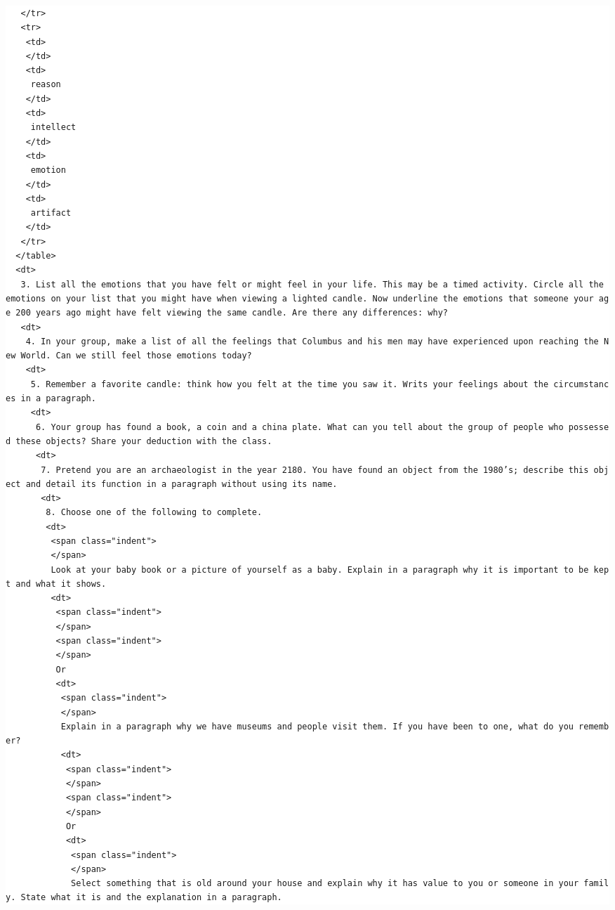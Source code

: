        </tr>
       <tr>
        <td>
        </td>
        <td>
         reason
        </td>
        <td>
         intellect
        </td>
        <td>
         emotion
        </td>
        <td>
         artifact
        </td>
       </tr>
      </table>
      <dt>
       3. List all the emotions that you have felt or might feel in your life. This may be a timed activity. Circle all the emotions on your list that you might have when viewing a lighted candle. Now underline the emotions that someone your age 200 years ago might have felt viewing the same candle. Are there any differences: why?
       <dt>
        4. In your group, make a list of all the feelings that Columbus and his men may have experienced upon reaching the New World. Can we still feel those emotions today?
        <dt>
         5. Remember a favorite candle: think how you felt at the time you saw it. Writs your feelings about the circumstances in a paragraph.
         <dt>
          6. Your group has found a book, a coin and a china plate. What can you tell about the group of people who possessed these objects? Share your deduction with the class.
          <dt>
           7. Pretend you are an archaeologist in the year 2180. You have found an object from the 1980’s; describe this object and detail its function in a paragraph without using its name.
           <dt>
            8. Choose one of the following to complete.
            <dt>
             <span class="indent">
             </span>
             Look at your baby book or a picture of yourself as a baby. Explain in a paragraph why it is important to be kept and what it shows.
             <dt>
              <span class="indent">
              </span>
              <span class="indent">
              </span>
              Or
              <dt>
               <span class="indent">
               </span>
               Explain in a paragraph why we have museums and people visit them. If you have been to one, what do you remember?
               <dt>
                <span class="indent">
                </span>
                <span class="indent">
                </span>
                Or
                <dt>
                 <span class="indent">
                 </span>
                 Select something that is old around your house and explain why it has value to you or someone in your family. State what it is and the explanation in a paragraph.